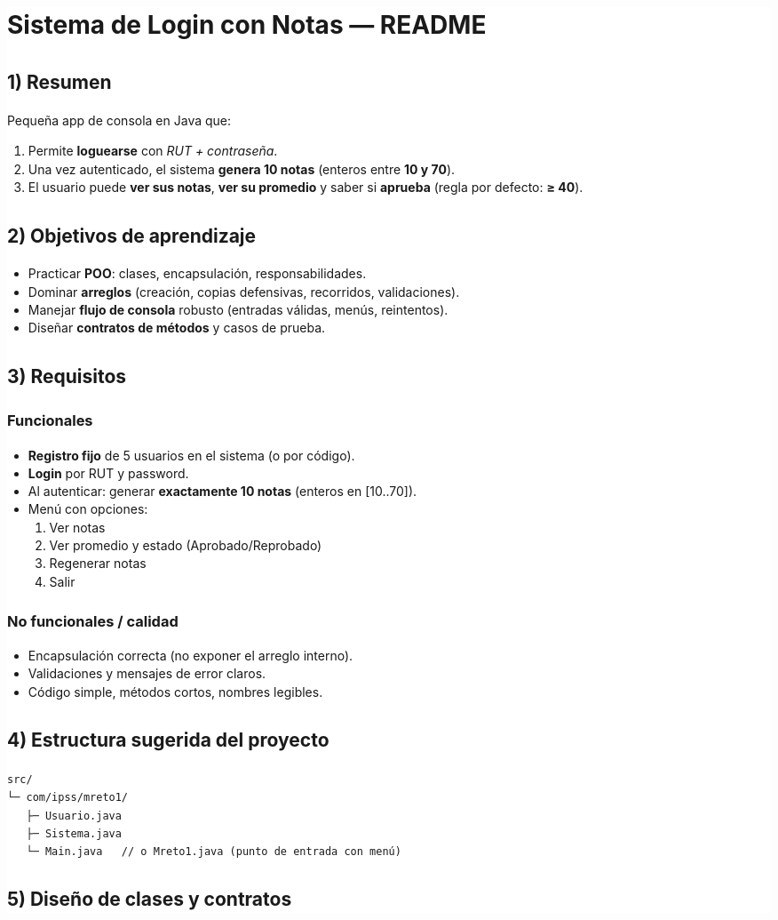 # Sistema de Login con Notas — README

## 1) Resumen

Pequeña app de consola en Java que:

1) Permite **loguearse** con *RUT + contraseña*.
2) Una vez autenticado, el sistema **genera 10 notas** (enteros entre **10 y 70**).
3) El usuario puede **ver sus notas**, **ver su promedio** y saber si **aprueba** (regla por defecto: **≥ 40**).

## 2) Objetivos de aprendizaje

- Practicar **POO**: clases, encapsulación, responsabilidades.
- Dominar **arreglos** (creación, copias defensivas, recorridos, validaciones).
- Manejar **flujo de consola** robusto (entradas válidas, menús, reintentos).
- Diseñar **contratos de métodos** y casos de prueba.

## 3) Requisitos

### Funcionales

- **Registro fijo** de 5 usuarios en el sistema (o por código).
- **Login** por RUT y password.
- Al autenticar: generar **exactamente 10 notas** (enteros en [10..70]).
- Menú con opciones:
  1. Ver notas
  2. Ver promedio y estado (Aprobado/Reprobado)
  3. Regenerar notas
  0. Salir

### No funcionales / calidad

- Encapsulación correcta (no exponer el arreglo interno).
- Validaciones y mensajes de error claros.
- Código simple, métodos cortos, nombres legibles.

## 4) Estructura sugerida del proyecto

```
src/
└─ com/ipss/mreto1/
   ├─ Usuario.java
   ├─ Sistema.java
   └─ Main.java   // o Mreto1.java (punto de entrada con menú)
```

## 5) Diseño de clases y contratos
